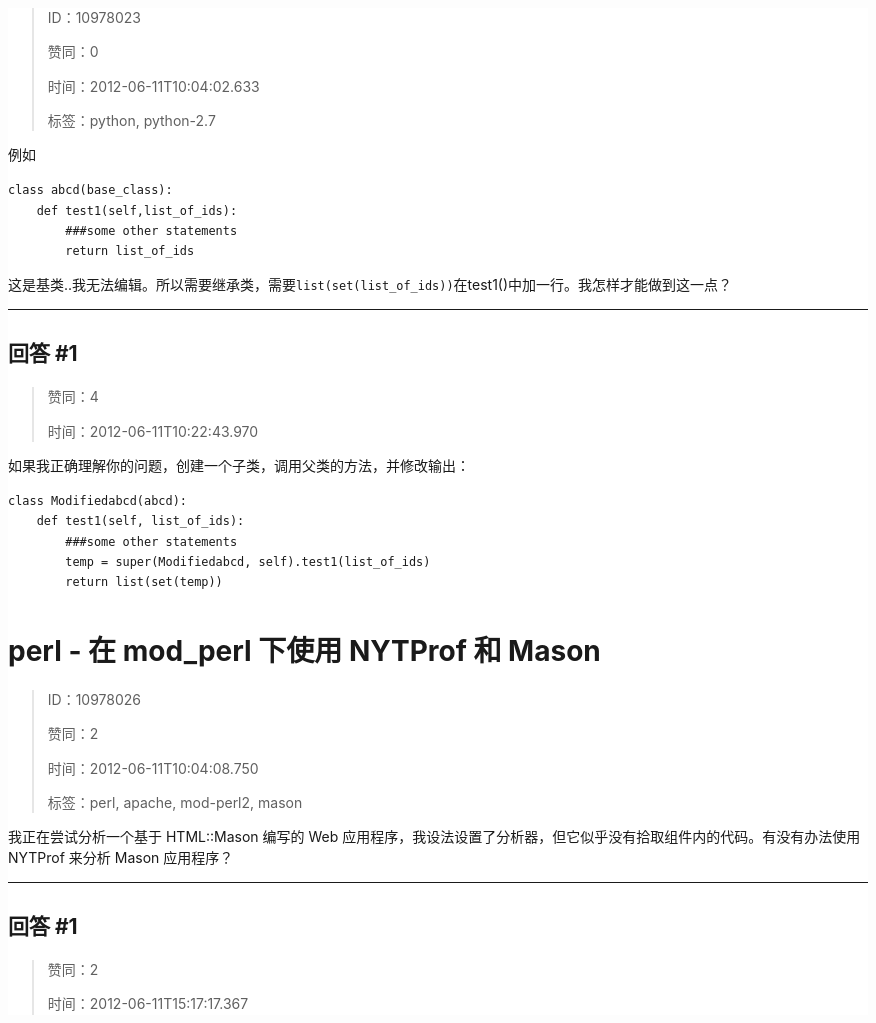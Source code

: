 > ID：10978023
> 
> 赞同：0
> 
> 时间：2012-06-11T10:04:02.633
> 
> 标签：python, python-2.7

例如

```
class abcd(base_class):
    def test1(self,list_of_ids):
        ###some other statements
        return list_of_ids 
```

这是基类..我无法编辑。所以需要继承类，需要`list(set(list_of_ids))`在test1()中加一行。我怎样才能做到这一点？

* * *

## 回答 #1

> 赞同：4
> 
> 时间：2012-06-11T10:22:43.970

如果我正确理解你的问题，创建一个子类，调用父类的方法，并修改输出：

```
class Modifiedabcd(abcd):
    def test1(self, list_of_ids):
        ###some other statements
        temp = super(Modifiedabcd, self).test1(list_of_ids)
        return list(set(temp)) 
```

# perl - 在 mod_perl 下使用 NYTProf 和 Mason

> ID：10978026
> 
> 赞同：2
> 
> 时间：2012-06-11T10:04:08.750
> 
> 标签：perl, apache, mod-perl2, mason

我正在尝试分析一个基于 HTML::Mason 编写的 Web 应用程序，我设法设置了分析器，但它似乎没有拾取组件内的代码。有没有办法使用 NYTProf 来分析 Mason 应用程序？

* * *

## 回答 #1

> 赞同：2
> 
> 时间：2012-06-11T15:17:17.367
